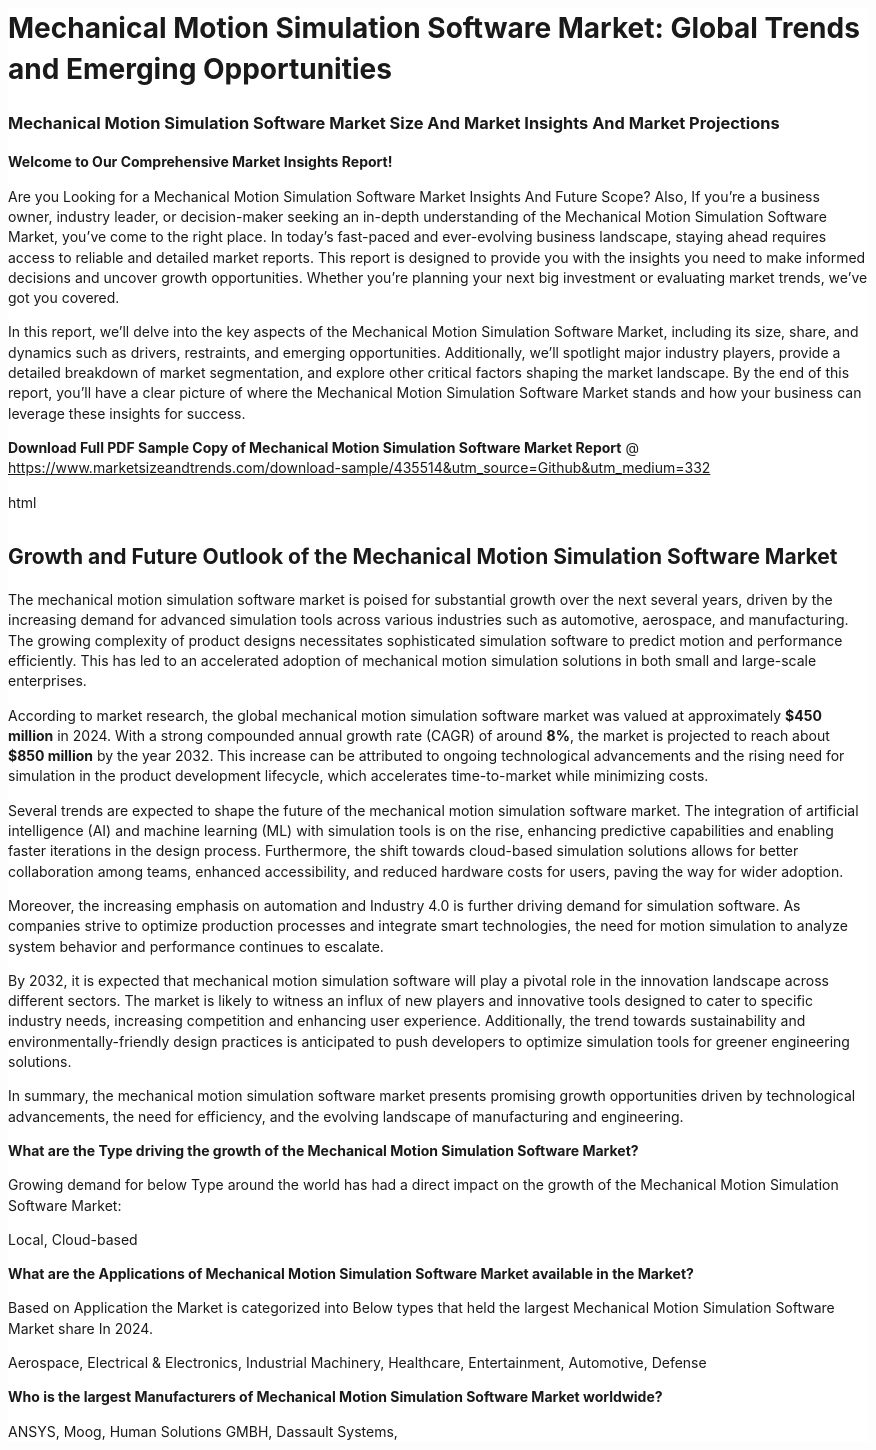 <h1> Mechanical Motion Simulation Software Market: Global Trends and Emerging Opportunities</h1><div class="" data-test-id=""><h3><span class="">Mechanical Motion Simulation Software Market Size And Market Insights And Market Projections</span></h3></div><div class="" data-test-id=""><p><strong>Welcome to Our Comprehensive Market Insights Report!</strong></p><p>Are you Looking for a Mechanical Motion Simulation Software Market Insights And Future Scope? Also, If you&rsquo;re a business owner, industry leader, or decision-maker seeking an in-depth understanding of the Mechanical Motion Simulation Software Market, you&rsquo;ve come to the right place. In today&rsquo;s fast-paced and ever-evolving business landscape, staying ahead requires access to reliable and detailed market reports. This report is designed to provide you with the insights you need to make informed decisions and uncover growth opportunities. Whether you&rsquo;re planning your next big investment or evaluating market trends, we&rsquo;ve got you covered.</p><p>In this report, we&rsquo;ll delve into the key aspects of the Mechanical Motion Simulation Software Market, including its size, share, and dynamics such as drivers, restraints, and emerging opportunities. Additionally, we&rsquo;ll spotlight major industry players, provide a detailed breakdown of market segmentation, and explore other critical factors shaping the market landscape. By the end of this report, you&rsquo;ll have a clear picture of where the Mechanical Motion Simulation Software Market stands and how your business can leverage these insights for success.</p><p><strong>Download Full PDF Sample Copy of Mechanical Motion Simulation Software Market Report</strong> @ <a href="https://www.marketsizeandtrends.com/download-sample/435514&utm_source=Github&utm_medium=332" target="_blank">https://www.marketsizeandtrends.com/download-sample/435514&utm_source=Github&utm_medium=332</a></p></div><div class="" data-test-id=""><p><span class="">html<div> <h2>Growth and Future Outlook of the Mechanical Motion Simulation Software Market</h2> <p>The mechanical motion simulation software market is poised for substantial growth over the next several years, driven by the increasing demand for advanced simulation tools across various industries such as automotive, aerospace, and manufacturing. The growing complexity of product designs necessitates sophisticated simulation software to predict motion and performance efficiently. This has led to an accelerated adoption of mechanical motion simulation solutions in both small and large-scale enterprises.</p> <p>According to market research, the global mechanical motion simulation software market was valued at approximately <strong>$450 million</strong> in 2024. With a strong compounded annual growth rate (CAGR) of around <strong>8%</strong>, the market is projected to reach about <strong>$850 million</strong> by the year 2032. This increase can be attributed to ongoing technological advancements and the rising need for simulation in the product development lifecycle, which accelerates time-to-market while minimizing costs.</p> <p>Several trends are expected to shape the future of the mechanical motion simulation software market. The integration of artificial intelligence (AI) and machine learning (ML) with simulation tools is on the rise, enhancing predictive capabilities and enabling faster iterations in the design process. Furthermore, the shift towards cloud-based simulation solutions allows for better collaboration among teams, enhanced accessibility, and reduced hardware costs for users, paving the way for wider adoption.</p> <p>Moreover, the increasing emphasis on automation and Industry 4.0 is further driving demand for simulation software. As companies strive to optimize production processes and integrate smart technologies, the need for motion simulation to analyze system behavior and performance continues to escalate.</p> <p><strong></strong></p> <p>By 2032, it is expected that mechanical motion simulation software will play a pivotal role in the innovation landscape across different sectors. The market is likely to witness an influx of new players and innovative tools designed to cater to specific industry needs, increasing competition and enhancing user experience. Additionally, the trend towards sustainability and environmentally-friendly design practices is anticipated to push developers to optimize simulation tools for greener engineering solutions.</p> <p>In summary, the mechanical motion simulation software market presents promising growth opportunities driven by technological advancements, the need for efficiency, and the evolving landscape of manufacturing and engineering.</p></div></span></p><p><strong><span class="">What are the&nbsp;Type driving the growth of the Mechanical Motion Simulation Software Market?</span></strong></p></div><div class="" data-test-id=""><p><span class="">Growing demand for below Type around the world has had a direct impact on the growth of the Mechanical Motion Simulation Software Market:</span></p></div><div class="" data-test-id=""><p>Local, Cloud-based</p><p><span class=""><strong>What are the&nbsp;Applications&nbsp;of Mechanical Motion Simulation Software Market available in the Market?</strong></span></p></div><div class="" data-test-id=""><p><span class="">Based on Application the Market is categorized into Below types that held the largest Mechanical Motion Simulation Software Market share In 2024.</span></p></div><div class="" data-test-id=""><p><span class="">Aerospace, Electrical & Electronics, Industrial Machinery, Healthcare, Entertainment, Automotive, Defense</span></p><p><span class=""><strong>Who is the largest Manufacturers of Mechanical Motion Simulation Software Market worldwide?</strong></span></p></div><div class="" data-test-id=""><p><span class="">ANSYS, Moog, Human Solutions GMBH, Dassault Systems,